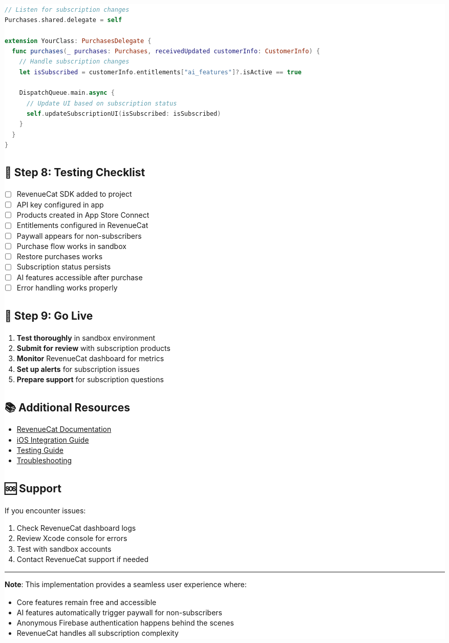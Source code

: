 ```swift
// Listen for subscription changes
Purchases.shared.delegate = self

extension YourClass: PurchasesDelegate {
  func purchases(_ purchases: Purchases, receivedUpdated customerInfo: CustomerInfo) {
    // Handle subscription changes
    let isSubscribed = customerInfo.entitlements["ai_features"]?.isActive == true

    DispatchQueue.main.async {
      // Update UI based on subscription status
      self.updateSubscriptionUI(isSubscribed: isSubscribed)
    }
  }
}
```

## 🧪 Step 8: Testing Checklist

- [ ] RevenueCat SDK added to project
- [ ] API key configured in app
- [ ] Products created in App Store Connect
- [ ] Entitlements configured in RevenueCat
- [ ] Paywall appears for non-subscribers
- [ ] Purchase flow works in sandbox
- [ ] Restore purchases works
- [ ] Subscription status persists
- [ ] AI features accessible after purchase
- [ ] Error handling works properly

## 🚀 Step 9: Go Live

1. **Test thoroughly** in sandbox environment
2. **Submit for review** with subscription products
3. **Monitor** RevenueCat dashboard for metrics
4. **Set up alerts** for subscription issues
5. **Prepare support** for subscription questions

## 📚 Additional Resources

- [RevenueCat Documentation](https://docs.revenuecat.com/)
- [iOS Integration Guide](https://docs.revenuecat.com/docs/ios)
- [Testing Guide](https://docs.revenuecat.com/docs/testing)
- [Troubleshooting](https://docs.revenuecat.com/docs/troubleshooting)

## 🆘 Support

If you encounter issues:

1. Check RevenueCat dashboard logs
2. Review Xcode console for errors
3. Test with sandbox accounts
4. Contact RevenueCat support if needed

---

**Note**: This implementation provides a seamless user experience where:

- Core features remain free and accessible
- AI features automatically trigger paywall for non-subscribers
- Anonymous Firebase authentication happens behind the scenes
- RevenueCat handles all subscription complexity
